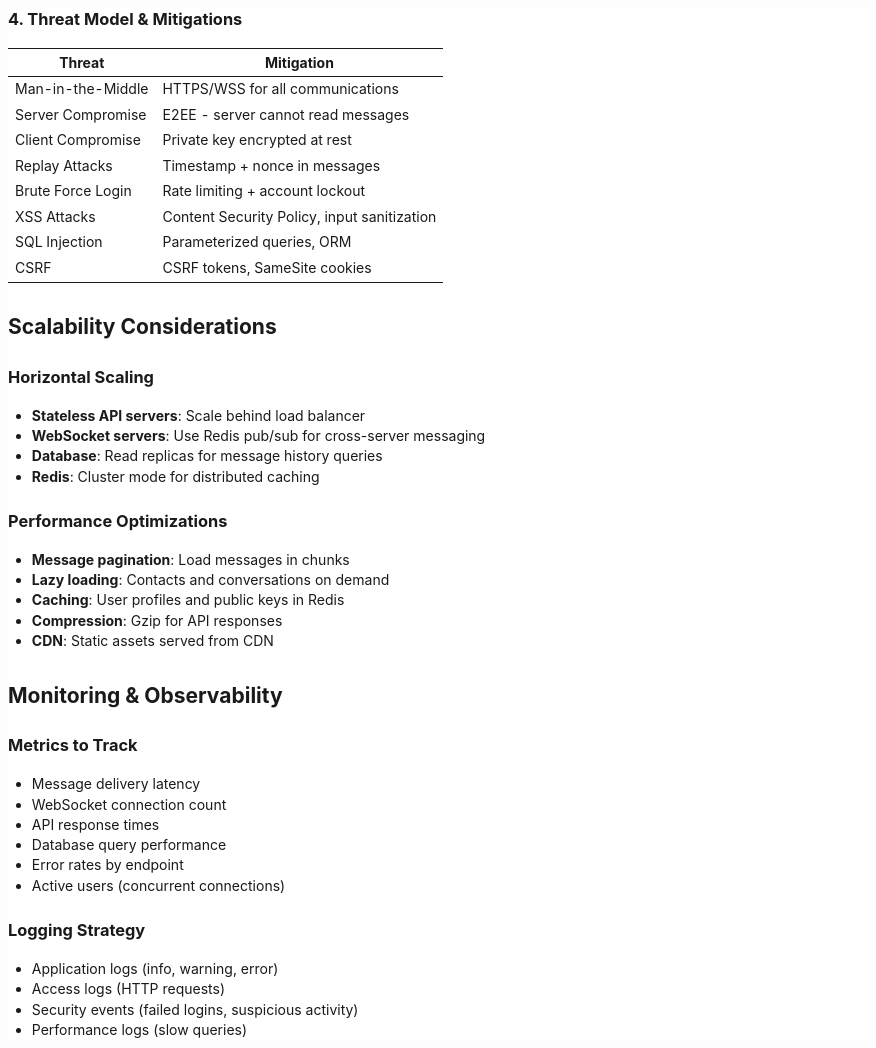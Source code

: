 ### 4. Threat Model & Mitigations

| Threat | Mitigation |
|--------|-----------|
| Man-in-the-Middle | HTTPS/WSS for all communications |
| Server Compromise | E2EE - server cannot read messages |
| Client Compromise | Private key encrypted at rest |
| Replay Attacks | Timestamp + nonce in messages |
| Brute Force Login | Rate limiting + account lockout |
| XSS Attacks | Content Security Policy, input sanitization |
| SQL Injection | Parameterized queries, ORM |
| CSRF | CSRF tokens, SameSite cookies |

## Scalability Considerations

### Horizontal Scaling
- **Stateless API servers**: Scale behind load balancer
- **WebSocket servers**: Use Redis pub/sub for cross-server messaging
- **Database**: Read replicas for message history queries
- **Redis**: Cluster mode for distributed caching

### Performance Optimizations
- **Message pagination**: Load messages in chunks
- **Lazy loading**: Contacts and conversations on demand
- **Caching**: User profiles and public keys in Redis
- **Compression**: Gzip for API responses
- **CDN**: Static assets served from CDN

## Monitoring & Observability

### Metrics to Track
- Message delivery latency
- WebSocket connection count
- API response times
- Database query performance
- Error rates by endpoint
- Active users (concurrent connections)

### Logging Strategy
- Application logs (info, warning, error)
- Access logs (HTTP requests)
- Security events (failed logins, suspicious activity)
- Performance logs (slow queries)
